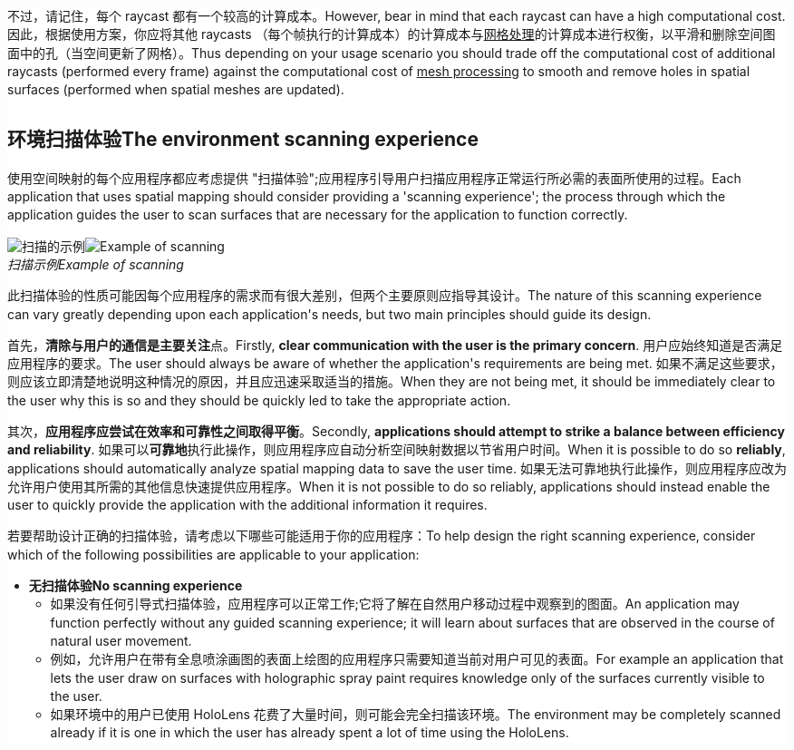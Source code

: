 <span data-ttu-id="f5f94-357">不过，请记住，每个 raycast 都有一个较高的计算成本。</span><span class="sxs-lookup"><span data-stu-id="f5f94-357">However, bear in mind that each raycast can have a high computational cost.</span></span> <span data-ttu-id="f5f94-358">因此，根据使用方案，你应将其他 raycasts （每个帧执行的计算成本）的计算成本与[网格处理](spatial-mapping.md#mesh-processing)的计算成本进行权衡，以平滑和删除空间图面中的孔（当空间更新了网格）。</span><span class="sxs-lookup"><span data-stu-id="f5f94-358">Thus depending on your usage scenario you should trade off the computational cost of additional raycasts (performed every frame) against the computational cost of [mesh processing](spatial-mapping.md#mesh-processing) to smooth and remove holes in spatial surfaces (performed when spatial meshes are updated).</span></span>

## <a name="the-environment-scanning-experience"></a><span data-ttu-id="f5f94-359">环境扫描体验</span><span class="sxs-lookup"><span data-stu-id="f5f94-359">The environment scanning experience</span></span>

<span data-ttu-id="f5f94-360">使用空间映射的每个应用程序都应考虑提供 "扫描体验";应用程序引导用户扫描应用程序正常运行所必需的表面所使用的过程。</span><span class="sxs-lookup"><span data-stu-id="f5f94-360">Each application that uses spatial mapping should consider providing a 'scanning experience'; the process through which the application guides the user to scan surfaces that are necessary for the application to function correctly.</span></span>

<span data-ttu-id="f5f94-361">![扫描的示例](images/sr-mixedworld-140429-8pm-00068-1000px.png)</span><span class="sxs-lookup"><span data-stu-id="f5f94-361">![Example of scanning](images/sr-mixedworld-140429-8pm-00068-1000px.png)</span></span><br>
<span data-ttu-id="f5f94-362">*扫描示例*</span><span class="sxs-lookup"><span data-stu-id="f5f94-362">*Example of scanning*</span></span>

<span data-ttu-id="f5f94-363">此扫描体验的性质可能因每个应用程序的需求而有很大差别，但两个主要原则应指导其设计。</span><span class="sxs-lookup"><span data-stu-id="f5f94-363">The nature of this scanning experience can vary greatly depending upon each application's needs, but two main principles should guide its design.</span></span>

<span data-ttu-id="f5f94-364">首先，**清除与用户的通信是主要关注**点。</span><span class="sxs-lookup"><span data-stu-id="f5f94-364">Firstly, **clear communication with the user is the primary concern**.</span></span> <span data-ttu-id="f5f94-365">用户应始终知道是否满足应用程序的要求。</span><span class="sxs-lookup"><span data-stu-id="f5f94-365">The user should always be aware of whether the application's requirements are being met.</span></span> <span data-ttu-id="f5f94-366">如果不满足这些要求，则应该立即清楚地说明这种情况的原因，并且应迅速采取适当的措施。</span><span class="sxs-lookup"><span data-stu-id="f5f94-366">When they are not being met, it should be immediately clear to the user why this is so and they should be quickly led to take the appropriate action.</span></span>

<span data-ttu-id="f5f94-367">其次，**应用程序应尝试在效率和可靠性之间取得平衡**。</span><span class="sxs-lookup"><span data-stu-id="f5f94-367">Secondly, **applications should attempt to strike a balance between efficiency and reliability**.</span></span> <span data-ttu-id="f5f94-368">如果可以**可靠地**执行此操作，则应用程序应自动分析空间映射数据以节省用户时间。</span><span class="sxs-lookup"><span data-stu-id="f5f94-368">When it is possible to do so **reliably**, applications should automatically analyze spatial mapping data to save the user time.</span></span> <span data-ttu-id="f5f94-369">如果无法可靠地执行此操作，则应用程序应改为允许用户使用其所需的其他信息快速提供应用程序。</span><span class="sxs-lookup"><span data-stu-id="f5f94-369">When it is not possible to do so reliably, applications should instead enable the user to quickly provide the application with the additional information it requires.</span></span>

<span data-ttu-id="f5f94-370">若要帮助设计正确的扫描体验，请考虑以下哪些可能适用于你的应用程序：</span><span class="sxs-lookup"><span data-stu-id="f5f94-370">To help design the right scanning experience, consider which of the following possibilities are applicable to your application:</span></span>

* <span data-ttu-id="f5f94-371">**无扫描体验**</span><span class="sxs-lookup"><span data-stu-id="f5f94-371">**No scanning experience**</span></span>
   * <span data-ttu-id="f5f94-372">如果没有任何引导式扫描体验，应用程序可以正常工作;它将了解在自然用户移动过程中观察到的图面。</span><span class="sxs-lookup"><span data-stu-id="f5f94-372">An application may function perfectly without any guided scanning experience; it will learn about surfaces that are observed in the course of natural user movement.</span></span>
   * <span data-ttu-id="f5f94-373">例如，允许用户在带有全息喷涂画图的表面上绘图的应用程序只需要知道当前对用户可见的表面。</span><span class="sxs-lookup"><span data-stu-id="f5f94-373">For example an application that lets the user draw on surfaces with holographic spray paint requires knowledge only of the surfaces currently visible to the user.</span></span>
   * <span data-ttu-id="f5f94-374">如果环境中的用户已使用 HoloLens 花费了大量时间，则可能会完全扫描该环境。</span><span class="sxs-lookup"><span data-stu-id="f5f94-374">The environment may be completely scanned already if it is one in which the user has already spent a lot of time using the HoloLens.</span></span>